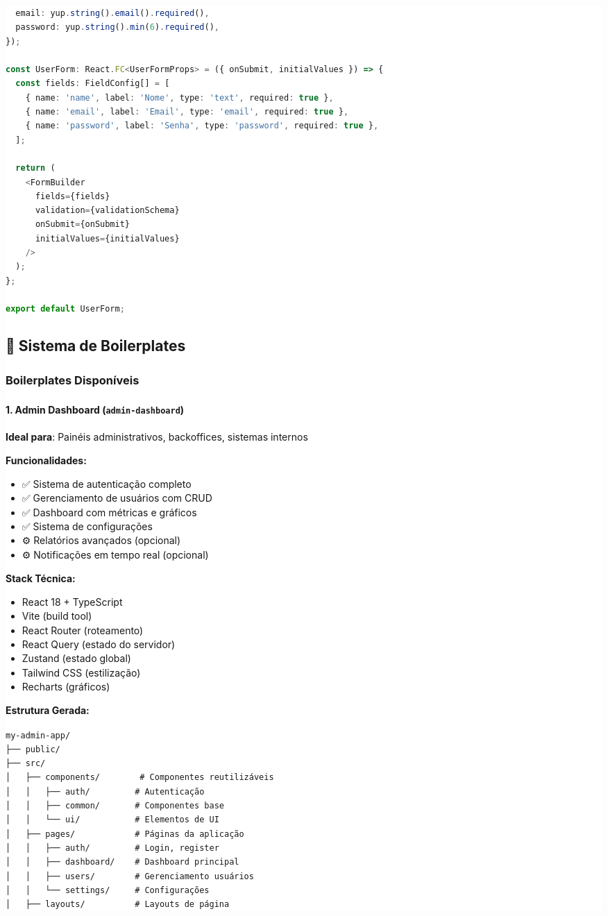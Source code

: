 ```typescript
  email: yup.string().email().required(),
  password: yup.string().min(6).required(),
});

const UserForm: React.FC<UserFormProps> = ({ onSubmit, initialValues }) => {
  const fields: FieldConfig[] = [
    { name: 'name', label: 'Nome', type: 'text', required: true },
    { name: 'email', label: 'Email', type: 'email', required: true },
    { name: 'password', label: 'Senha', type: 'password', required: true },
  ];

  return (
    <FormBuilder
      fields={fields}
      validation={validationSchema}
      onSubmit={onSubmit}
      initialValues={initialValues}
    />
  );
};

export default UserForm;
```

## 🏢 Sistema de Boilerplates

### Boilerplates Disponíveis

#### 1. Admin Dashboard (`admin-dashboard`)

**Ideal para**: Painéis administrativos, backoffices, sistemas internos

**Funcionalidades:**
- ✅ Sistema de autenticação completo
- ✅ Gerenciamento de usuários com CRUD
- ✅ Dashboard com métricas e gráficos
- ✅ Sistema de configurações
- ⚙️ Relatórios avançados (opcional)
- ⚙️ Notificações em tempo real (opcional)

**Stack Técnica:**
- React 18 + TypeScript
- Vite (build tool)
- React Router (roteamento)
- React Query (estado do servidor)
- Zustand (estado global)
- Tailwind CSS (estilização)
- Recharts (gráficos)

**Estrutura Gerada:**
```
my-admin-app/
├── public/
├── src/
│   ├── components/        # Componentes reutilizáveis
│   │   ├── auth/         # Autenticação
│   │   ├── common/       # Componentes base
│   │   └── ui/           # Elementos de UI
│   ├── pages/            # Páginas da aplicação
│   │   ├── auth/         # Login, register
│   │   ├── dashboard/    # Dashboard principal
│   │   ├── users/        # Gerenciamento usuários
│   │   └── settings/     # Configurações
│   ├── layouts/          # Layouts de página
```